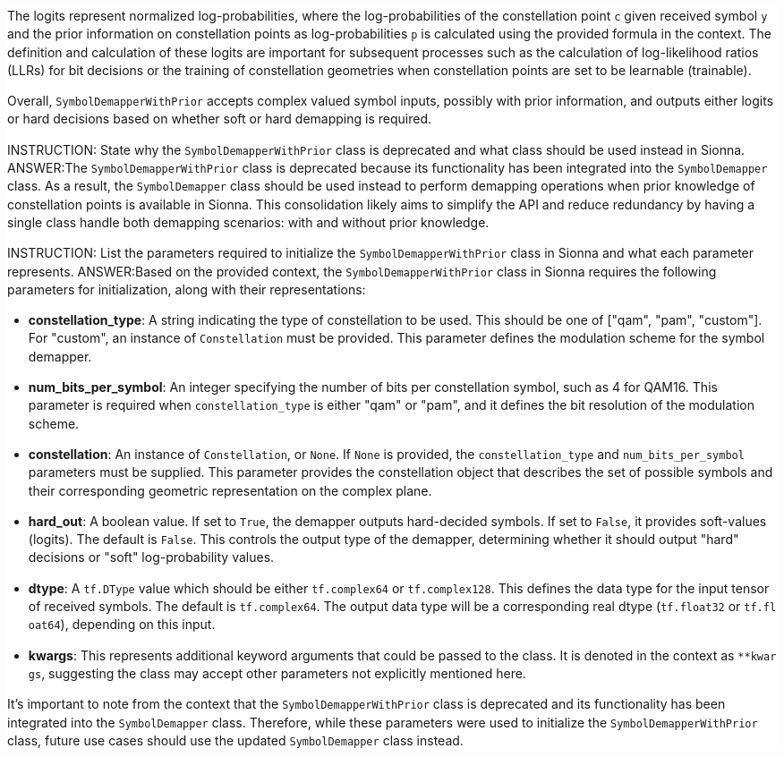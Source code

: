 The logits represent normalized log-probabilities, where the log-probabilities of the constellation point `c` given received symbol `y` and the prior information on constellation points as log-probabilities `p` is calculated using the provided formula in the context. The definition and calculation of these logits are important for subsequent processes such as the calculation of log-likelihood ratios (LLRs) for bit decisions or the training of constellation geometries when constellation points are set to be learnable (trainable).

Overall, `SymbolDemapperWithPrior` accepts complex valued symbol inputs, possibly with prior information, and outputs either logits or hard decisions based on whether soft or hard demapping is required.

INSTRUCTION: State why the `SymbolDemapperWithPrior` class is deprecated and what class should be used instead in Sionna.
ANSWER:The `SymbolDemapperWithPrior` class is deprecated because its functionality has been integrated into the `SymbolDemapper` class. As a result, the `SymbolDemapper` class should be used instead to perform demapping operations when prior knowledge of constellation points is available in Sionna. This consolidation likely aims to simplify the API and reduce redundancy by having a single class handle both demapping scenarios: with and without prior knowledge.

INSTRUCTION: List the parameters required to initialize the `SymbolDemapperWithPrior` class in Sionna and what each parameter represents.
ANSWER:Based on the provided context, the `SymbolDemapperWithPrior` class in Sionna requires the following parameters for initialization, along with their representations:

- **constellation_type**: A string indicating the type of constellation to be used. This should be one of ["qam", "pam", "custom"]. For "custom", an instance of `Constellation` must be provided. This parameter defines the modulation scheme for the symbol demapper.

- **num_bits_per_symbol**: An integer specifying the number of bits per constellation symbol, such as 4 for QAM16. This parameter is required when `constellation_type` is either "qam" or "pam", and it defines the bit resolution of the modulation scheme.

- **constellation**: An instance of `Constellation`, or `None`. If `None` is provided, the `constellation_type` and `num_bits_per_symbol` parameters must be supplied. This parameter provides the constellation object that describes the set of possible symbols and their corresponding geometric representation on the complex plane.

- **hard_out**: A boolean value. If set to `True`, the demapper outputs hard-decided symbols. If set to `False`, it provides soft-values (logits). The default is `False`. This controls the output type of the demapper, determining whether it should output "hard" decisions or "soft" log-probability values.

- **dtype**: A `tf.DType` value which should be either `tf.complex64` or `tf.complex128`. This defines the data type for the input tensor of received symbols. The default is `tf.complex64`. The output data type will be a corresponding real dtype (`tf.float32` or `tf.float64`), depending on this input.

- **kwargs**: This represents additional keyword arguments that could be passed to the class. It is denoted in the context as `**kwargs`, suggesting the class may accept other parameters not explicitly mentioned here.

It’s important to note from the context that the `SymbolDemapperWithPrior` class is deprecated and its functionality has been integrated into the `SymbolDemapper` class. Therefore, while these parameters were used to initialize the `SymbolDemapperWithPrior` class, future use cases should use the updated `SymbolDemapper` class instead.
